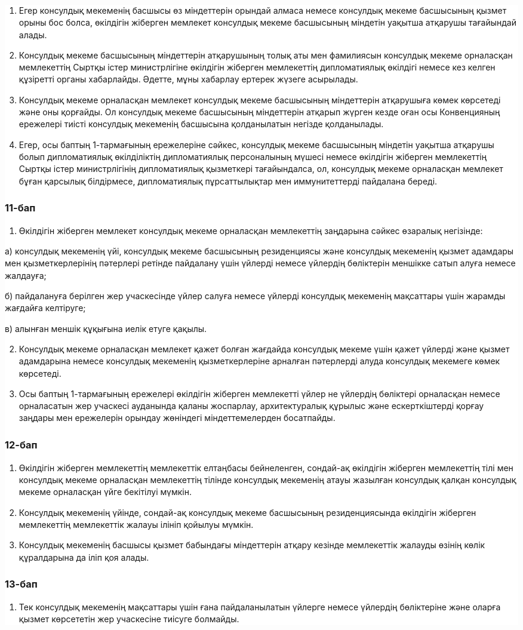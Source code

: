 1. Егер консулдық мекеменiң басшысы өз мiндеттерiн орындай алмаса немесе консулдық мекеме басшысының қызмет орыны бос болса, өкiлдiгiн жiберген мемлекет консулдық мекеме басшысының мiндетiн уақытша атқарушы тағайындай алады.

2. Консулдық мекеме басшысының мiндеттерiн атқарушының толық аты мен фамилиясын консулдық мекеме орналасқан мемлекеттiң Сыртқы iстер министрлiгiне өкiлдiгiн жiберген мемлекеттiң дипломатиялық өкiлдiгi немесе кез келген құзiреттi органы хабарлайды. Әдетте, мұны хабарлау ертерек жүзеге асырылады.

3. Консулдық мекеме орналасқан мемлекет консулдық мекеме басшысының мiндеттерiн атқарушыға көмек көрсетедi және оны қорғайды. Ол консулдық мекеме басшысының мiндеттерiн атқарып жүрген кезде оған осы Конвенцияның ережелерi тиiстi консулдық мекеменiң басшысына қолданылатын негiзде қолданылады.

4. Егер, осы баптың 1-тармағының ережелерiне сәйкес, консулдық мекеме басшысының мiндетiн уақытша атқарушы болып дипломатиялық өкiлдiліктiң дипломатиялық персоналының мүшесi немесе өкiлдiгiн жiберген мемлекеттiң Сыртқы iстер министрлiгiнiң дипломатиялық қызметкерi тағайындалса, ол, консулдық мекеме орналасқан мемлекет бұған қарсылық бiлдiрмесе, дипломатиялық пұрсаттылықтар мен иммунитеттердi пайдалана бередi.

### 11-бап

1. Өкiлдiгiн жiберген мемлекет консулдық мекеме орналасқан мемлекеттiң заңдарына сәйкес өзаралық негiзiнде:

а) консулдық мекеменiң үйi, консулдық мекеме басшысының резиденциясы және консулдық мекеменiң қызмет адамдары мен қызметкерлерiнiң пәтерлерi ретiнде пайдалану үшiн үйлердi немесе үйлердiң бөлiктерiн меншiкке сатып алуға немесе жалдауға;

б) пайдалануға берiлген жер учаскесiнде үйлер салуға немесе үйлердi консулдық мекеменiң мақсаттары үшiн жарамды жағдайға келтiруге;

в) алынған меншiк құқығына иелiк етуге қақылы.

2. Консулдық мекеме орналасқан мемлекет қажет болған жағдайда консулдық мекеме үшiн қажет үйлердi және қызмет адамдарына немесе консулдық мекеменiң қызметкерлерiне арналған пәтерлердi алуда консулдық мекемеге көмек көрсетедi.

3. Осы баптың 1-тармағының ережелерi өкiлдiгiн жiберген мемлекеттi үйлер не үйлердiң бөлiктерi орналасқан немесе орналасатын жер учаскесi ауданында қаланы жоспарлау, архитектуралық құрылыс және ескерткiштердi қорғау заңдары мен ережелерiн орындау жөнiндегi мiндеттемелерден босатпайды.

### 12-бап

1. Өкiлдiгiн жiберген мемлекеттiң мемлекеттiк елтаңбасы бейнеленген, сондай-ақ өкiлдiгiн жiберген мемлекеттiң тiлi мен консулдық мекеме орналасқан мемлекеттiң тiлiнде консулдық мекеменiң атауы жазылған консулдық қалқан консулдық мекеме орналасқан үйге бекiтiлуi мүмкiн.

2. Консулдық мекеменiң үйiнде, сондай-ақ консулдық мекеме басшысының резиденциясында өкiлдiгiн жiберген мемлекеттiң мемлекеттiк жалауы iлiнiп қойылуы мүмкiн.

3. Консулдық мекеменiң басшысы қызмет бабындағы мiндеттерiн атқару кезiнде мемлекеттiк жалауды өзiнiң көлiк құралдарына да iлiп қоя алады.

### 13-бап

1. Тек консулдық мекеменiң мақсаттары үшiн ғана пайдаланылатын үйлерге немесе үйлердiң бөлiктерiне және оларға қызмет көрсететiн жер учаскесiне тиiсуге болмайды.
